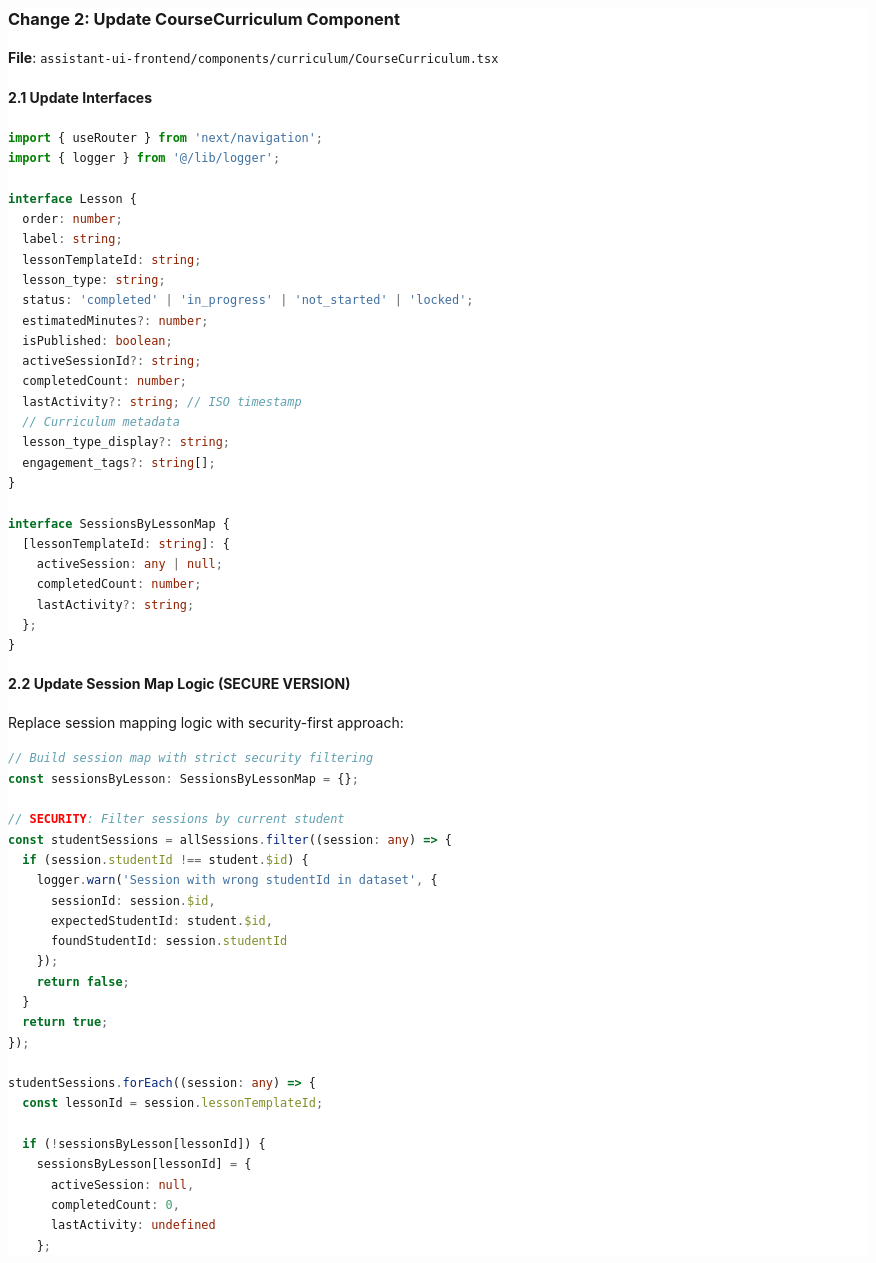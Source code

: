 
### Change 2: Update CourseCurriculum Component

**File**: `assistant-ui-frontend/components/curriculum/CourseCurriculum.tsx`

#### 2.1 Update Interfaces

```typescript
import { useRouter } from 'next/navigation';
import { logger } from '@/lib/logger';

interface Lesson {
  order: number;
  label: string;
  lessonTemplateId: string;
  lesson_type: string;
  status: 'completed' | 'in_progress' | 'not_started' | 'locked';
  estimatedMinutes?: number;
  isPublished: boolean;
  activeSessionId?: string;
  completedCount: number;
  lastActivity?: string; // ISO timestamp
  // Curriculum metadata
  lesson_type_display?: string;
  engagement_tags?: string[];
}

interface SessionsByLessonMap {
  [lessonTemplateId: string]: {
    activeSession: any | null;
    completedCount: number;
    lastActivity?: string;
  };
}
```

#### 2.2 Update Session Map Logic (SECURE VERSION)

Replace session mapping logic with security-first approach:

```typescript
// Build session map with strict security filtering
const sessionsByLesson: SessionsByLessonMap = {};

// SECURITY: Filter sessions by current student
const studentSessions = allSessions.filter((session: any) => {
  if (session.studentId !== student.$id) {
    logger.warn('Session with wrong studentId in dataset', {
      sessionId: session.$id,
      expectedStudentId: student.$id,
      foundStudentId: session.studentId
    });
    return false;
  }
  return true;
});

studentSessions.forEach((session: any) => {
  const lessonId = session.lessonTemplateId;

  if (!sessionsByLesson[lessonId]) {
    sessionsByLesson[lessonId] = {
      activeSession: null,
      completedCount: 0,
      lastActivity: undefined
    };
```